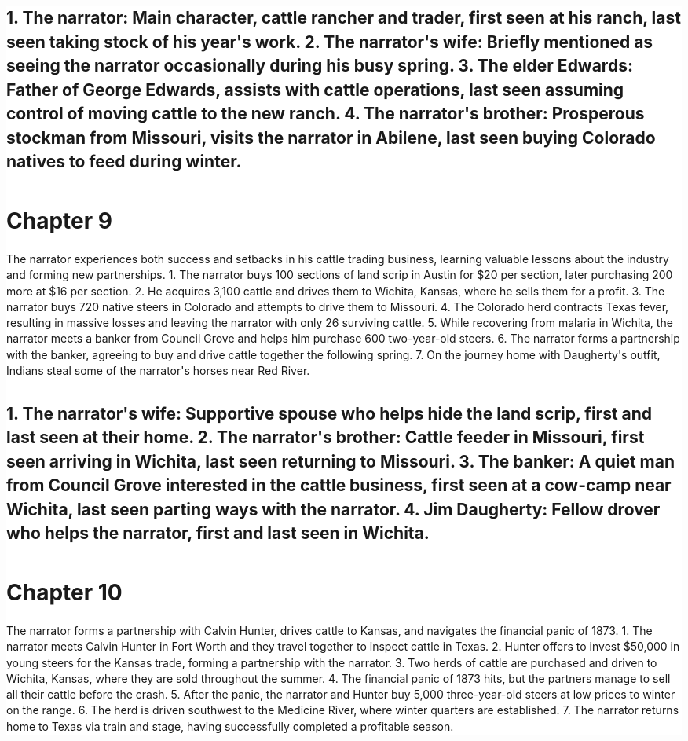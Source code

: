 <characters>1. The narrator: Main character, cattle rancher and trader, first seen at his ranch, last seen taking stock of his year's work.
2. The narrator's wife: Briefly mentioned as seeing the narrator occasionally during his busy spring.
3. The elder Edwards: Father of George Edwards, assists with cattle operations, last seen assuming control of moving cattle to the new ranch.
4. The narrator's brother: Prosperous stockman from Missouri, visits the narrator in Abilene, last seen buying Colorado natives to feed during winter.</characters>
----------------
# Chapter 9
<synopsis>
The narrator experiences both success and setbacks in his cattle trading business, learning valuable lessons about the industry and forming new partnerships.
</synopsis>

<events>
1. The narrator buys 100 sections of land scrip in Austin for $20 per section, later purchasing 200 more at $16 per section.
2. He acquires 3,100 cattle and drives them to Wichita, Kansas, where he sells them for a profit.
3. The narrator buys 720 native steers in Colorado and attempts to drive them to Missouri.
4. The Colorado herd contracts Texas fever, resulting in massive losses and leaving the narrator with only 26 surviving cattle.
5. While recovering from malaria in Wichita, the narrator meets a banker from Council Grove and helps him purchase 600 two-year-old steers.
6. The narrator forms a partnership with the banker, agreeing to buy and drive cattle together the following spring.
7. On the journey home with Daugherty's outfit, Indians steal some of the narrator's horses near Red River.
</events>

<characters>1. The narrator's wife: Supportive spouse who helps hide the land scrip, first and last seen at their home.
2. The narrator's brother: Cattle feeder in Missouri, first seen arriving in Wichita, last seen returning to Missouri.
3. The banker: A quiet man from Council Grove interested in the cattle business, first seen at a cow-camp near Wichita, last seen parting ways with the narrator.
4. Jim Daugherty: Fellow drover who helps the narrator, first and last seen in Wichita.</characters>
----------------
# Chapter 10
<synopsis>
The narrator forms a partnership with Calvin Hunter, drives cattle to Kansas, and navigates the financial panic of 1873.
</synopsis>

<events>
1. The narrator meets Calvin Hunter in Fort Worth and they travel together to inspect cattle in Texas.
2. Hunter offers to invest $50,000 in young steers for the Kansas trade, forming a partnership with the narrator.
3. Two herds of cattle are purchased and driven to Wichita, Kansas, where they are sold throughout the summer.
4. The financial panic of 1873 hits, but the partners manage to sell all their cattle before the crash.
5. After the panic, the narrator and Hunter buy 5,000 three-year-old steers at low prices to winter on the range.
6. The herd is driven southwest to the Medicine River, where winter quarters are established.
7. The narrator returns home to Texas via train and stage, having successfully completed a profitable season.
</events>
